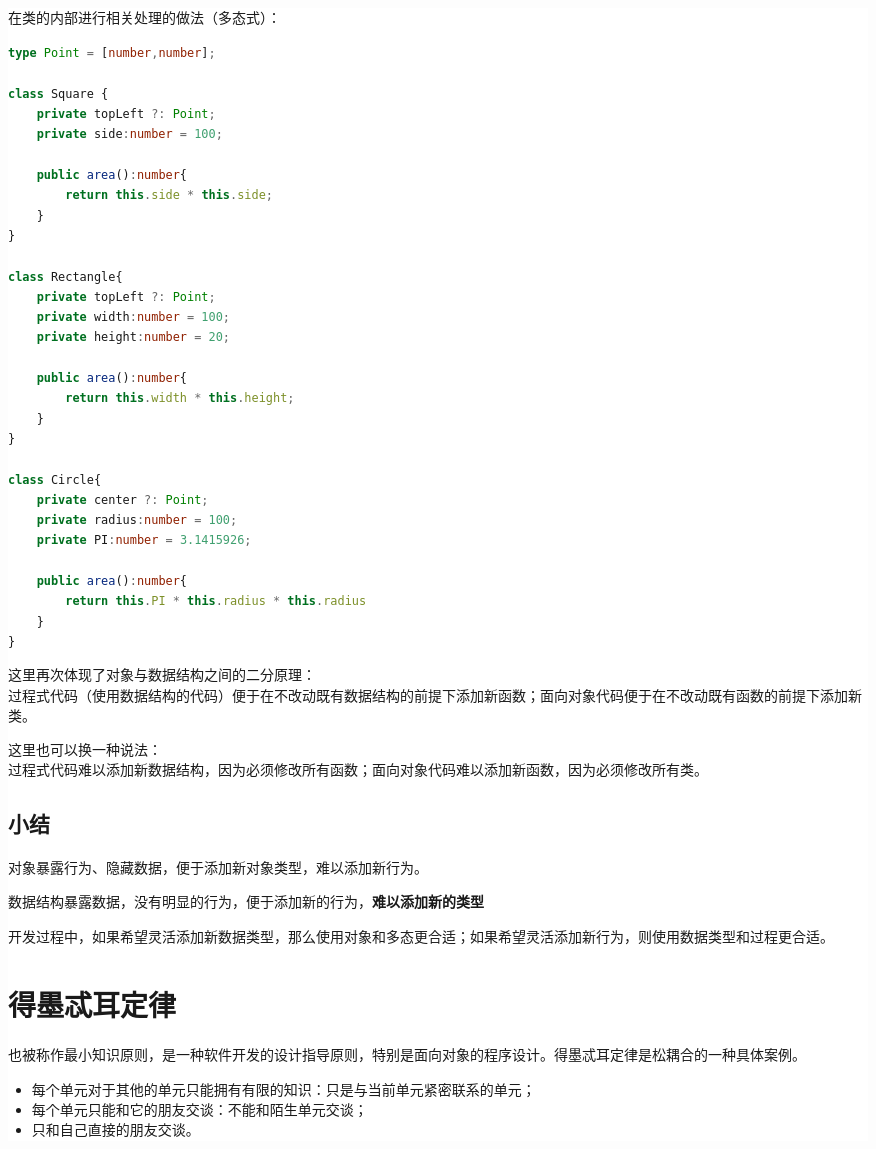 在类的内部进行相关处理的做法（多态式）：
```ts
type Point = [number,number];

class Square {
    private topLeft ?: Point;
    private side:number = 100;

    public area():number{
        return this.side * this.side;
    }
}

class Rectangle{
    private topLeft ?: Point;
    private width:number = 100;
    private height:number = 20;

    public area():number{
        return this.width * this.height;
    }
}

class Circle{
    private center ?: Point;
    private radius:number = 100;
    private PI:number = 3.1415926;

    public area():number{
        return this.PI * this.radius * this.radius
    }
}
```
这里再次体现了对象与数据结构之间的二分原理：<br/>
过程式代码（使用数据结构的代码）便于在不改动既有数据结构的前提下添加新函数；面向对象代码便于在不改动既有函数的前提下添加新类。

这里也可以换一种说法：<br/>
过程式代码难以添加新数据结构，因为必须修改所有函数；面向对象代码难以添加新函数，因为必须修改所有类。

## 小结
对象暴露行为、隐藏数据，便于添加新对象类型，难以添加新行为。

数据结构暴露数据，没有明显的行为，便于添加新的行为，**难以添加新的类型**

开发过程中，如果希望灵活添加新数据类型，那么使用对象和多态更合适；如果希望灵活添加新行为，则使用数据类型和过程更合适。

# 得墨忒耳定律
也被称作最小知识原则，是一种软件开发的设计指导原则，特别是面向对象的程序设计。得墨忒耳定律是松耦合的一种具体案例。
- 每个单元对于其他的单元只能拥有有限的知识：只是与当前单元紧密联系的单元；
- 每个单元只能和它的朋友交谈：不能和陌生单元交谈；
- 只和自己直接的朋友交谈。
